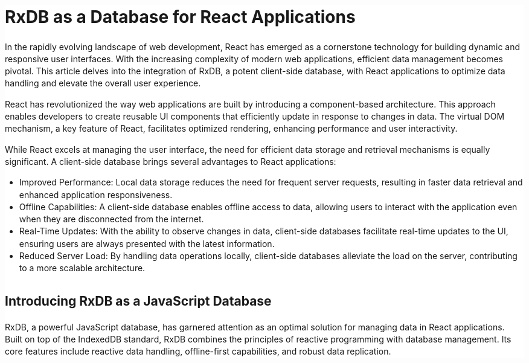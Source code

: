 # RxDB as a Database for React Applications
In the rapidly evolving landscape of web development, React has emerged as a cornerstone technology for building dynamic and responsive user interfaces. With the increasing complexity of modern web applications, efficient data management becomes pivotal. This article delves into the integration of RxDB, a potent client-side database, with React applications to optimize data handling and elevate the overall user experience.

React has revolutionized the way web applications are built by introducing a component-based architecture. This approach enables developers to create reusable UI components that efficiently update in response to changes in data. The virtual DOM mechanism, a key feature of React, facilitates optimized rendering, enhancing performance and user interactivity.

While React excels at managing the user interface, the need for efficient data storage and retrieval mechanisms is equally significant. A client-side database brings several advantages to React applications:

- Improved Performance: Local data storage reduces the need for frequent server requests, resulting in faster data retrieval and enhanced application responsiveness.
- Offline Capabilities: A client-side database enables offline access to data, allowing users to interact with the application even when they are disconnected from the internet.
- Real-Time Updates: With the ability to observe changes in data, client-side databases facilitate real-time updates to the UI, ensuring users are always presented with the latest information.
- Reduced Server Load: By handling data operations locally, client-side databases alleviate the load on the server, contributing to a more scalable architecture.

## Introducing RxDB as a JavaScript Database
RxDB, a powerful JavaScript database, has garnered attention as an optimal solution for managing data in React applications. Built on top of the IndexedDB standard, RxDB combines the principles of reactive programming with database management. Its core features include reactive data handling, offline-first capabilities, and robust data replication.

<center>
    <a href="https://rxdb.info/">